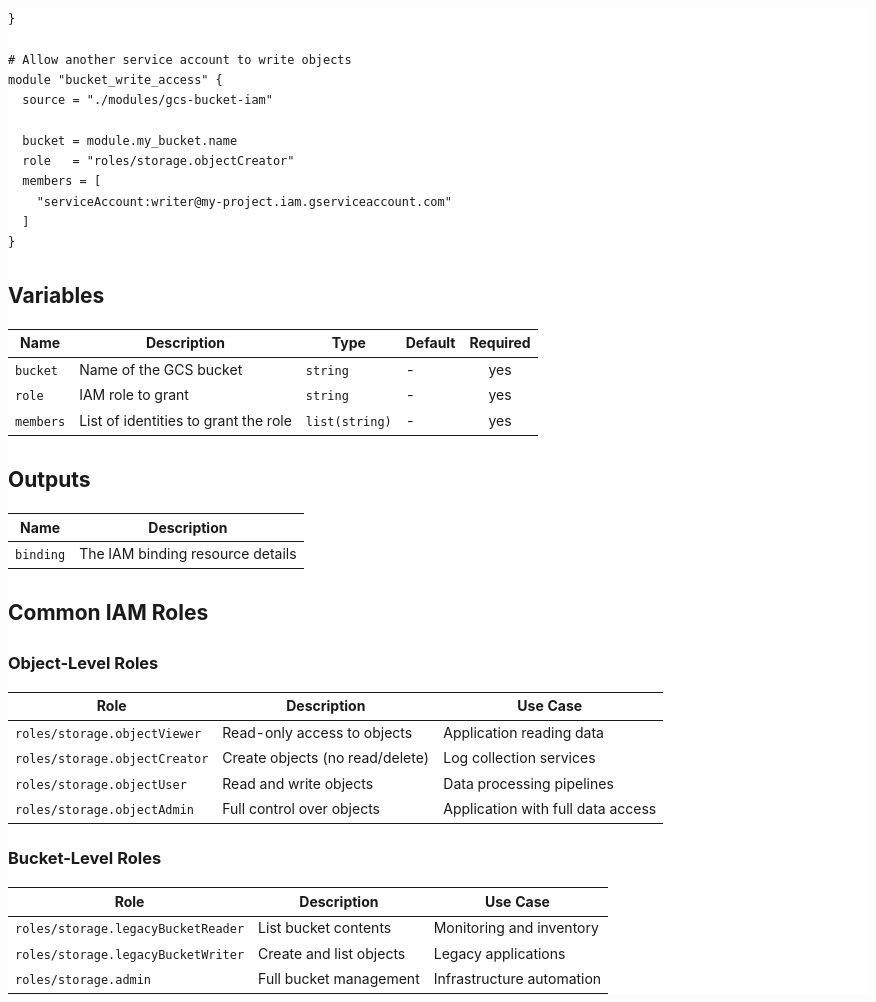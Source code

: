 ```hcl
}

# Allow another service account to write objects
module "bucket_write_access" {
  source = "./modules/gcs-bucket-iam"

  bucket = module.my_bucket.name
  role   = "roles/storage.objectCreator"
  members = [
    "serviceAccount:writer@my-project.iam.gserviceaccount.com"
  ]
}
```

## Variables

| Name | Description | Type | Default | Required |
|------|-------------|------|---------|:--------:|
| `bucket` | Name of the GCS bucket | `string` | - | yes |
| `role` | IAM role to grant | `string` | - | yes |
| `members` | List of identities to grant the role | `list(string)` | - | yes |

## Outputs

| Name | Description |
|------|-------------|
| `binding` | The IAM binding resource details |

## Common IAM Roles

### Object-Level Roles

| Role | Description | Use Case |
|------|-------------|----------|
| `roles/storage.objectViewer` | Read-only access to objects | Application reading data |
| `roles/storage.objectCreator` | Create objects (no read/delete) | Log collection services |
| `roles/storage.objectUser` | Read and write objects | Data processing pipelines |
| `roles/storage.objectAdmin` | Full control over objects | Application with full data access |

### Bucket-Level Roles

| Role | Description | Use Case |
|------|-------------|----------|
| `roles/storage.legacyBucketReader` | List bucket contents | Monitoring and inventory |
| `roles/storage.legacyBucketWriter` | Create and list objects | Legacy applications |
| `roles/storage.admin` | Full bucket management | Infrastructure automation |
